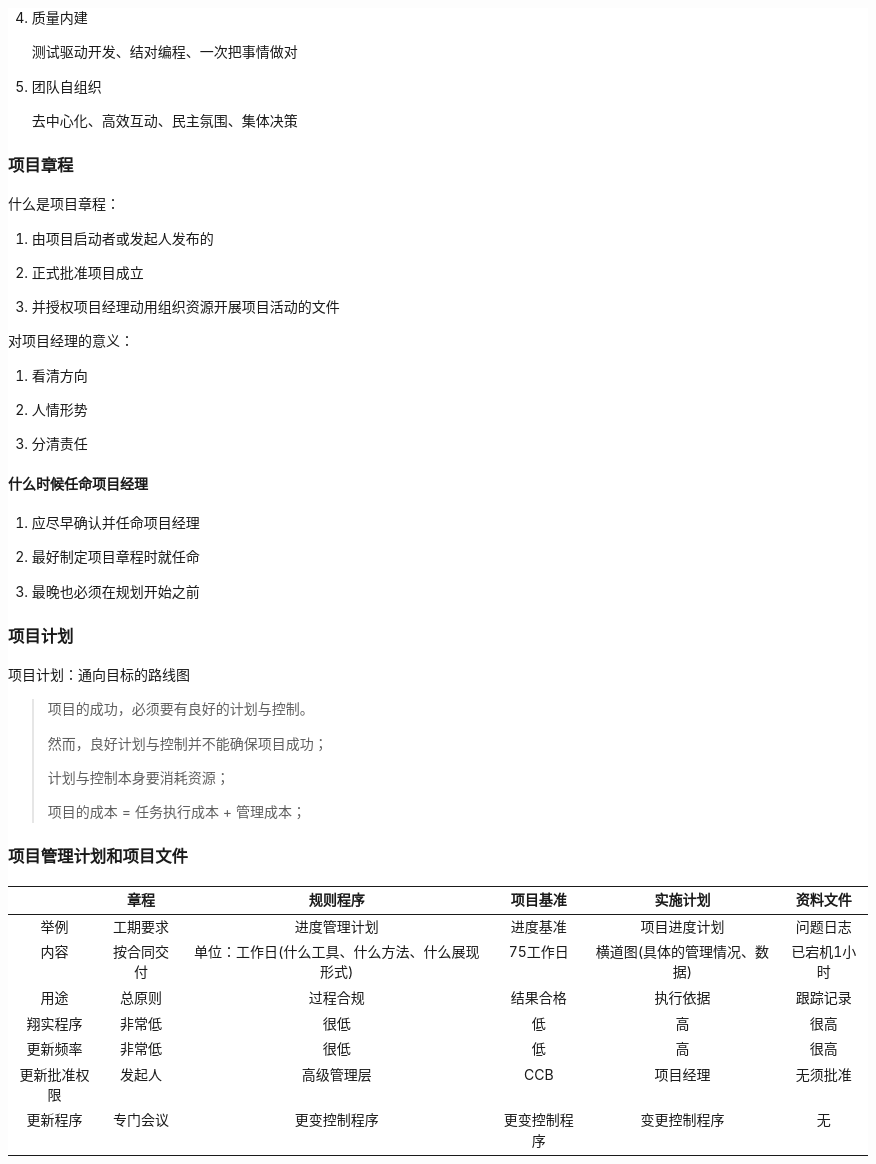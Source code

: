 4. 质量内建

	测试驱动开发、结对编程、一次把事情做对

5. 团队自组织

	去中心化、高效互动、民主氛围、集体决策

### <a id="7.3">项目章程</a> 

什么是项目章程：

1. 由项目启动者或发起人发布的

2. 正式批准项目成立

3. 并授权项目经理动用组织资源开展项目活动的文件


对项目经理的意义：

1. 看清方向

2. 人情形势

3. 分清责任


#### <a id="7.3.1">什么时候任命项目经理</a> 

1. 应尽早确认并任命项目经理

2. 最好制定项目章程时就任命

3. 最晚也必须在规划开始之前


### <a id="7.4">项目计划</a>

项目计划：通向目标的路线图

> 项目的成功，必须要有良好的计划与控制。
>
> 然而，良好计划与控制并不能确保项目成功；
>
> 计划与控制本身要消耗资源；
>
> 项目的成本 = 任务执行成本 + 管理成本；

### <a id="7.5">项目管理计划和项目文件</a>

||章程|规则程序|项目基准|实施计划|资料文件|
|:----:|:----:|:----:|:----:|:----:|:----:|
|举例|工期要求|进度管理计划|进度基准|项目进度计划|问题日志|
|内容|按合同交付|单位：工作日(什么工具、什么方法、什么展现形式)|75工作日|横道图(具体的管理情况、数据)|已宕机1小时|
|用途|总原则|过程合规|结果合格|执行依据|跟踪记录|
|翔实程序|非常低|很低|低|高|很高|
|更新频率|非常低|很低|低|高|很高|
|更新批准权限|发起人|高级管理层|CCB|项目经理|无须批准|
|更新程序|专门会议|更变控制程序|更变控制程序|变更控制程序|无|
